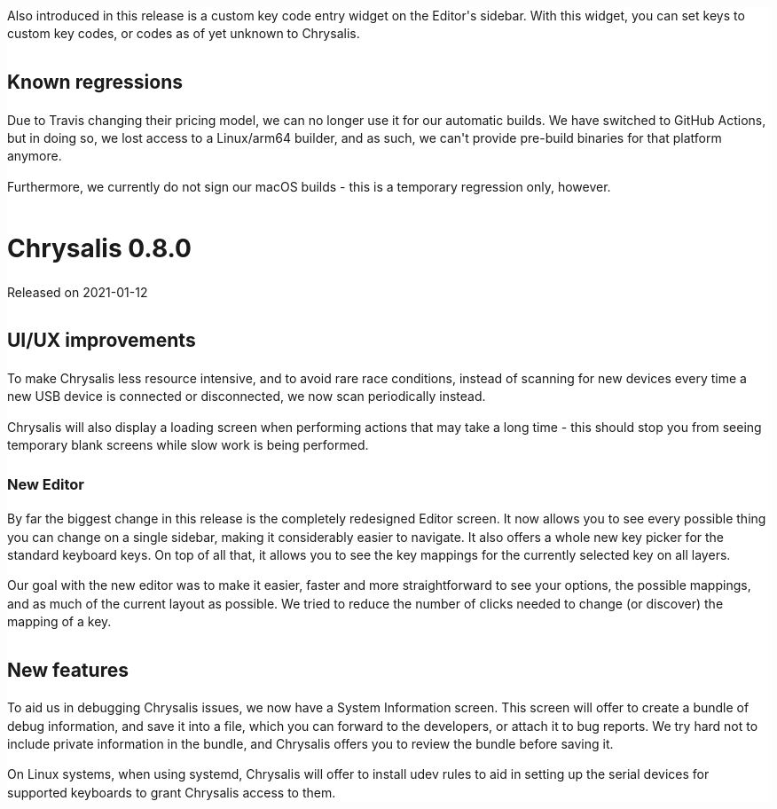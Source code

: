 Also introduced in this release is a custom key code entry widget on the
Editor's sidebar. With this widget, you can set keys to custom key codes, or
codes as of yet unknown to Chrysalis.

## Known regressions

Due to Travis changing their pricing model, we can no longer use it for our
automatic builds. We have switched to GitHub Actions, but in doing so, we lost
access to a Linux/arm64 builder, and as such, we can't provide pre-build
binaries for that platform anymore.

Furthermore, we currently do not sign our macOS builds - this is a temporary
regression only, however.

# Chrysalis 0.8.0

Released on 2021-01-12

## UI/UX improvements

To make Chrysalis less resource intensive, and to avoid rare race conditions,
instead of scanning for new devices every time a new USB device is connected or
disconnected, we now scan periodically instead.

Chrysalis will also display a loading screen when performing actions that may
take a long time - this should stop you from seeing temporary blank screens
while slow work is being performed.

### New Editor

By far the biggest change in this release is the completely redesigned Editor
screen. It now allows you to see every possible thing you can change on a single
sidebar, making it considerably easier to navigate. It also offers a whole new
key picker for the standard keyboard keys. On top of all that, it allows you to
see the key mappings for the currently selected key on all layers.

Our goal with the new editor was to make it easier, faster and more
straightforward to see your options, the possible mappings, and as much of the
current layout as possible. We tried to reduce the number of clicks needed to
change (or discover) the mapping of a key.

## New features

To aid us in debugging Chrysalis issues, we now have a System Information
screen. This screen will offer to create a bundle of debug information, and save
it into a file, which you can forward to the developers, or attach it to bug
reports. We try hard not to include private information in the bundle, and
Chrysalis offers you to review the bundle before saving it.

On Linux systems, when using systemd, Chrysalis will offer to install udev rules
to aid in setting up the serial devices for supported keyboards to grant
Chrysalis access to them.
